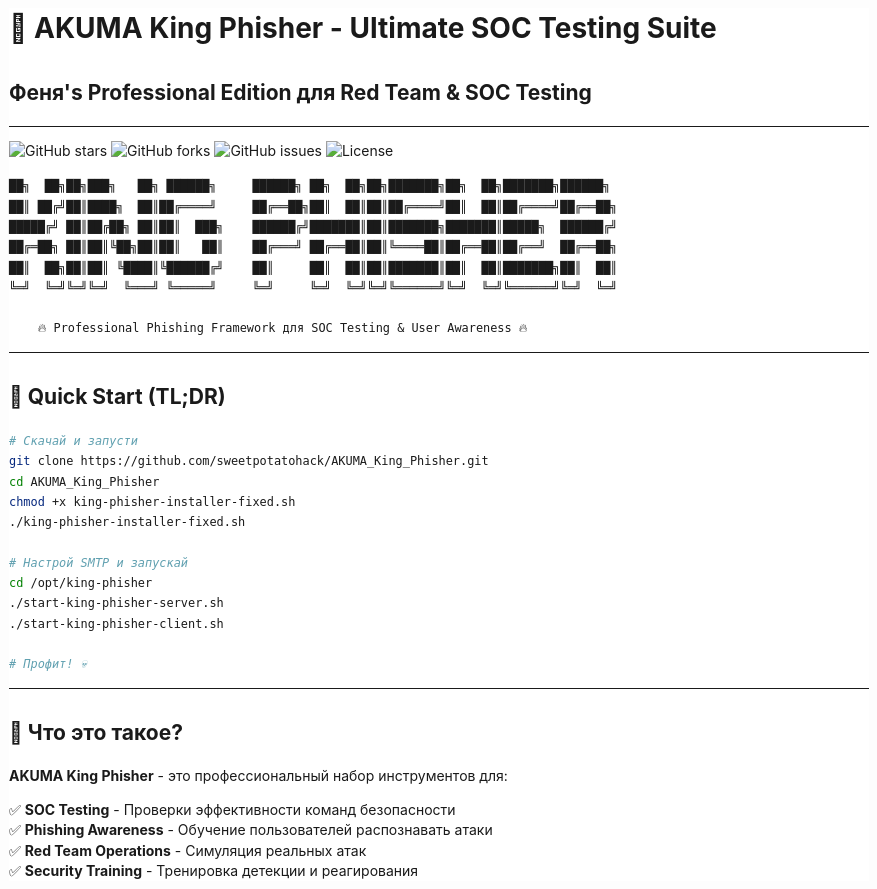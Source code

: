 # 🎯 AKUMA King Phisher - Ultimate SOC Testing Suite
## Феня's Professional Edition для Red Team & SOC Testing

---

![GitHub stars](https://img.shields.io/github/stars/sweetpotatohack/AKUMA_King_Phisher)
![GitHub forks](https://img.shields.io/github/forks/sweetpotatohack/AKUMA_King_Phisher)
![GitHub issues](https://img.shields.io/github/issues/sweetpotatohack/AKUMA_King_Phisher)
![License](https://img.shields.io/github/license/sweetpotatohack/AKUMA_King_Phisher)

```ascii
██╗  ██╗██╗███╗   ██╗ ██████╗     ██████╗ ██╗  ██╗██╗███████╗██╗  ██╗███████╗██████╗ 
██║ ██╔╝██║████╗  ██║██╔════╝     ██╔══██╗██║  ██║██║██╔════╝██║  ██║██╔════╝██╔══██╗
█████╔╝ ██║██╔██╗ ██║██║  ███╗    ██████╔╝███████║██║███████╗███████║█████╗  ██████╔╝
██╔═██╗ ██║██║╚██╗██║██║   ██║    ██╔═══╝ ██╔══██║██║╚════██║██╔══██║██╔══╝  ██╔══██╗
██║  ██╗██║██║ ╚████║╚██████╔╝    ██║     ██║  ██║██║███████║██║  ██║███████╗██║  ██║
╚═╝  ╚═╝╚═╝╚═╝  ╚═══╝ ╚═════╝     ╚═╝     ╚═╝  ╚═╝╚═╝╚══════╝╚═╝  ╚═╝╚══════╝╚═╝  ╚═╝
                                                                                      
    🔥 Professional Phishing Framework для SOC Testing & User Awareness 🔥
```

---

## 🚀 Quick Start (TL;DR)

```bash
# Скачай и запусти
git clone https://github.com/sweetpotatohack/AKUMA_King_Phisher.git
cd AKUMA_King_Phisher
chmod +x king-phisher-installer-fixed.sh
./king-phisher-installer-fixed.sh

# Настрой SMTP и запускай
cd /opt/king-phisher
./start-king-phisher-server.sh
./start-king-phisher-client.sh

# Профит! 💀
```

---

## 🎯 Что это такое?

**AKUMA King Phisher** - это профессиональный набор инструментов для:

✅ **SOC Testing** - Проверки эффективности команд безопасности  
✅ **Phishing Awareness** - Обучение пользователей распознавать атаки  
✅ **Red Team Operations** - Симуляция реальных атак  
✅ **Security Training** - Тренировка детекции и реагирования  
